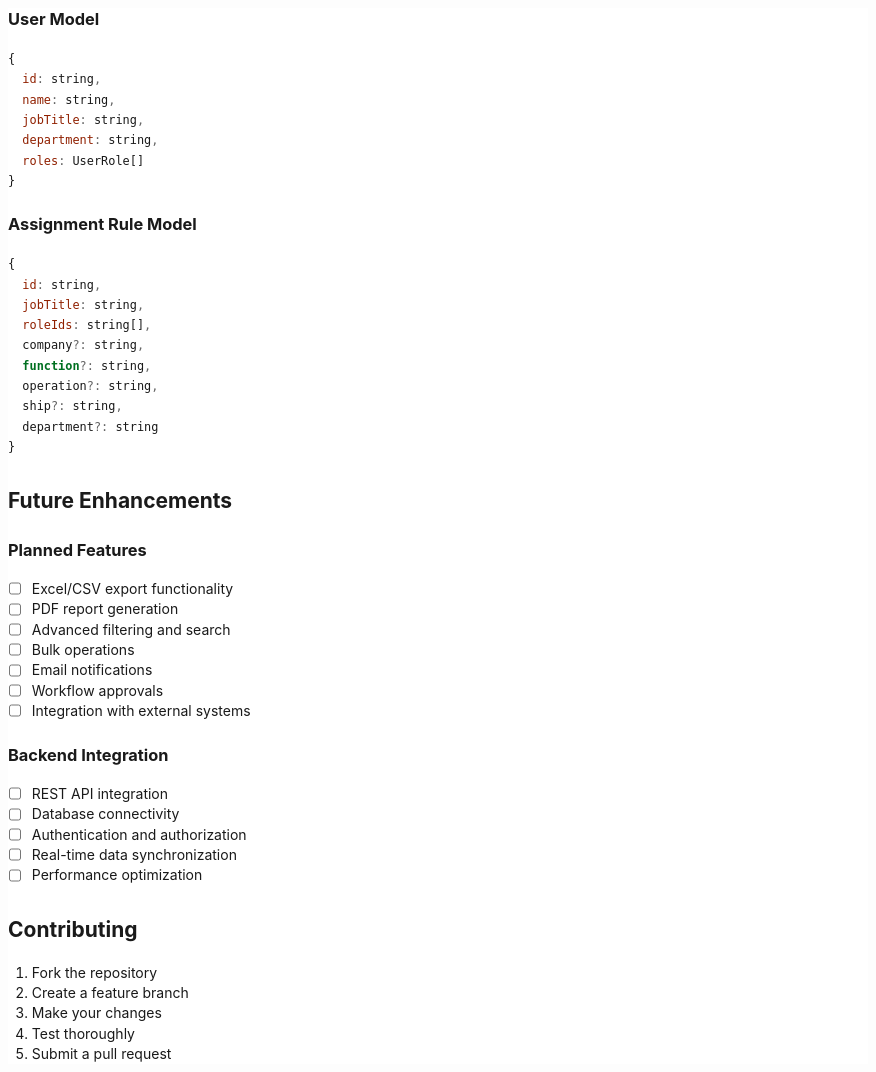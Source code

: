 ### User Model
```javascript
{
  id: string,
  name: string,
  jobTitle: string,
  department: string,
  roles: UserRole[]
}
```

### Assignment Rule Model
```javascript
{
  id: string,
  jobTitle: string,
  roleIds: string[],
  company?: string,
  function?: string,
  operation?: string,
  ship?: string,
  department?: string
}
```

## Future Enhancements

### Planned Features
- [ ] Excel/CSV export functionality
- [ ] PDF report generation
- [ ] Advanced filtering and search
- [ ] Bulk operations
- [ ] Email notifications
- [ ] Workflow approvals
- [ ] Integration with external systems

### Backend Integration
- [ ] REST API integration
- [ ] Database connectivity
- [ ] Authentication and authorization
- [ ] Real-time data synchronization
- [ ] Performance optimization

## Contributing

1. Fork the repository
2. Create a feature branch
3. Make your changes
4. Test thoroughly
5. Submit a pull request
